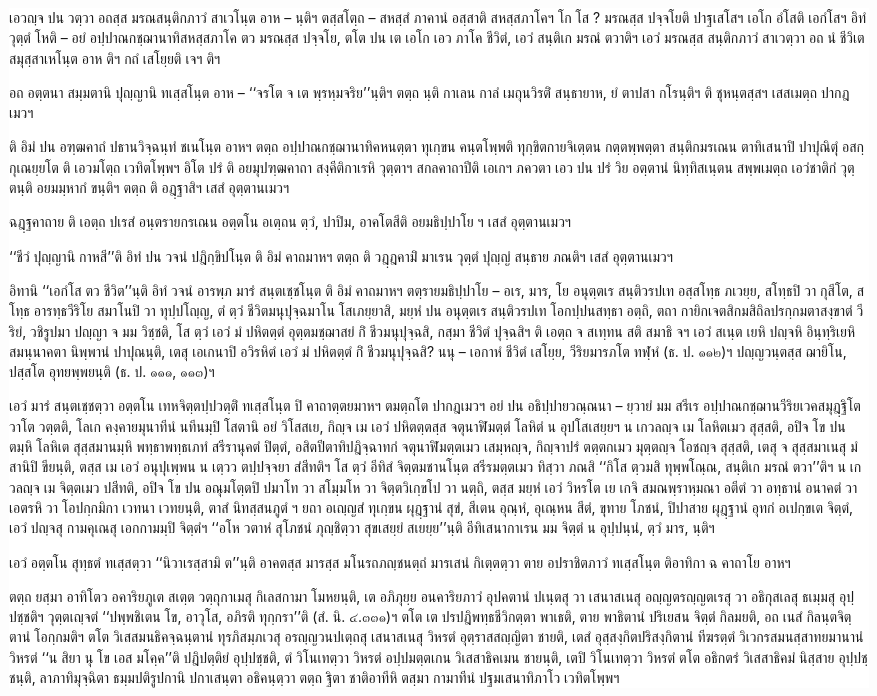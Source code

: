 
<p> เอวญฺจ ปน วตฺวา อถสฺส มรณสนฺติกภาวํ สาเวโนฺต อาห – นฺติฯ ตสฺสโตฺถ – สหสฺสํ ภาคานํ อสฺสาติ สหสฺสภาโคฯ โก โส ? มรณสฺส ปจฺจโยติ ปาฐเสโสฯ เอโก อํโสติ เอกํโสฯ อิทํ วุตฺตํ โหติ – อยํ อปฺปาณกชฺฌานาทิสหสฺสภาโค ตว มรณสฺส ปจฺจโย, ตโต ปน เต เอโก เอว ภาโค ชีวิตํ, เอวํ สนฺติเก มรณํ ตวาติฯ เอวํ มรณสฺส สนฺติกภาวํ สาเวตฺวา อถ นํ ชีวิเต สมุสฺสาเหโนฺต อาห ติฯ กถํ เสโยฺยติ เจฯ ติฯ</p>


<p> อถ อตฺตนา สมฺมตานิ ปุญฺญานิ ทเสฺสโนฺต อาห – ‘‘จรโต จ เต พฺรหฺมจริย’’นฺติฯ ตตฺถ นฺติ กาเลน กาลํ เมถุนวิรติํ สนฺธายาห, ยํ ตาปสา กโรนฺติฯ ติ ชุหนฺตสฺสฯ เสสเมตฺถ ปากฎเมวฯ</p>


<p> ติ อิมํ ปน อฑฺฒคาถํ ปธานวิจฺฉนฺทํ ชเนโนฺต อาหฯ ตตฺถ อปฺปาณกชฺฌานาทิคหนตฺตา ทุเกฺขน คนฺตโพฺพติ  ทุกฺขิตกายจิเตฺตน  กตฺตพฺพตฺตา  สนฺติกมรเณน ตาทิเสนาปิ ปาปุณิตุํ อสกฺกุเณยฺยโต ติ เอวมโตฺถ เวทิตโพฺพฯ อิโต ปรํ ติ อยมุปฑฺฒคาถา สงฺคีติกาเรหิ วุตฺตาฯ สกลคาถาปีติ เอเกฯ ภควตา เอว ปน ปรํ วิย อตฺตานํ นิทฺทิสเนฺตน สพฺพเมตฺถ เอวํชาติกํ วุตฺตนฺติ อยมมฺหากํ ขนฺติฯ ตตฺถ ติ อฎฺฐาสิฯ เสสํ อุตฺตานเมวฯ</p>


<p> ฉฎฺฐคาถาย ติ เอตฺถ ปเรสํ อนฺตรายกรเณน อตฺตโน อเตฺถน ตฺวํ, ปาปิม, อาคโตสีติ อยมธิปฺปาโย ฯ เสสํ อุตฺตานเมวฯ</p>


<p> ‘‘ชีวํ ปุญฺญานิ กาหสี’’ติ อิทํ ปน วจนํ ปฎิกฺขิปโนฺต ติ อิมํ คาถมาหฯ ตตฺถ ติ วฎฺฎคามิํ มาเรน วุตฺตํ ปุญฺญํ สนฺธาย ภณติฯ เสสํ อุตฺตานเมวฯ</p>


<p> อิทานิ ‘‘เอกํโส ตว ชีวิต’’นฺติ อิทํ วจนํ อารพฺภ มารํ สนฺตเชฺชโนฺต ติ อิมํ คาถมาหฯ ตตฺรายมธิปฺปาโย – อเร, มาร, โย อนุตฺตเร สนฺติวรปเท อสฺสโทฺธ ภเวยฺย, สโทฺธปิ วา กุสีโต, สโทฺธ อารทฺธวีริโย สมาโนปิ วา ทุปฺปโญฺญ, ตํ ตฺวํ ชีวิตมนุปุจฺฉมาโน โสเภยฺยาสิ, มยฺหํ ปน อนุตฺตเร สนฺติวรปเท โอกปฺปนสทฺธา อตฺถิ, ตถา กายิกเจตสิกมสิถิลปรกฺกมตาสงฺขาตํ วีริยํ, วชิรูปมา ปญฺญา จ มม วิชฺชติ, โส ตฺวํ เอวํ มํ ปหิตตฺตํ อุตฺตมชฺฌาสยํ กิํ ชีวมนุปุจฺฉสิ, กสฺมา ชีวิตํ ปุจฺฉสิฯ   ติ เอตฺถ จ สเทฺทน สติ สมาธิ จฯ เอวํ สเนฺต เยหิ ปญฺจหิ อินฺทฺริเยหิ สมนฺนาคตา นิพฺพานํ ปาปุณนฺติ, เตสุ เอเกนาปิ อวิรหิตํ เอวํ มํ ปหิตตฺตํ กิํ ชีวมนุปุจฺฉสิ? นนุ – เอกาหํ ชีวิตํ เสโยฺย, วีริยมารภโต ทฬฺหํ (ธ. ป. ๑๑๒)ฯ ปญฺญวนฺตสฺส ฌายิโน, ปสฺสโต อุทยพฺพยนฺติ (ธ. ป. ๑๑๑, ๑๑๓)ฯ</p>


<p> เอวํ มารํ สนฺตเชฺชตฺวา อตฺตโน เทหจิตฺตปฺปวตฺติํ ทเสฺสโนฺต ปิ คาถาตฺตยมาหฯ ตมตฺถโต ปากฎเมวฯ อยํ ปน อธิปฺปายวณฺณนา  – ยฺวายํ มม สรีเร อปฺปาณกชฺฌานวีริยเวคสมุฎฺฐิโต วาโต วตฺตติ, โลเก คงฺคายมุนาทีนํ นทีนมฺปิ โสตานิ อยํ วิโสสเย, กิญฺจ เม เอวํ ปหิตตฺตสฺส จตุนาฬิมตฺตํ โลหิตํ น อุปโสเสยฺยฯ น เกวลญฺจ เม โลหิตเมว สุสฺสติ, อปิจ โข ปน ตมฺหิ โลหิเต สุสฺสมานมฺหิ พทฺธาพทฺธเภทํ สรีรานุคตํ  ปิตฺตํ, อสิตปีตาทิปฎิจฺฉาทกํ จตุนาฬิมตฺตเมว เสมฺหญฺจ, กิญฺจาปรํ ตตฺตกเมว มุตฺตญฺจ โอชญฺจ สุสฺสติ, เตสุ จ สุสฺสมาเนสุ มํสานิปิ ขียนฺติ, ตสฺส เม เอวํ อนุปุเพฺพน  น เตฺวว ตปฺปจฺจยา สํสีทติฯ โส ตฺวํ อีทิสํ จิตฺตมชานโนฺต สรีรมตฺตเมว ทิสฺวา ภณสิ ‘‘กิโส ตฺวมสิ ทุพฺพโณฺณ, สนฺติเก มรณํ ตวา’’ติฯ น เกวลญฺจ เม จิตฺตเมว ปสีทติ, อปิจ โข ปน  อณุมโตฺตปิ ปมาโท วา สโมฺมโห วา จิตฺตวิเกฺขโป วา นตฺถิ, ตสฺส มยฺหํ เอวํ วิหรโต เย เกจิ สมณพฺราหฺมณา อตีตํ วา อทฺธานํ อนาคตํ วา เอตรหิ วา โอปกฺกมิกา เวทนา เวทยนฺติ, ตาสํ นิทสฺสนภูตํ ฯ ยถา อเญฺญสํ ทุเกฺขน ผุฎฺฐานํ สุขํ, สีเตน อุณฺหํ, อุเณฺหน สีตํ, ขุทาย โภชนํ, ปิปาสาย ผุฎฺฐานํ อุทกํ อเปกฺขเต จิตฺตํ, เอวํ ปญฺจสุ กามคุเณสุ เอกกามมฺปิ  จิตฺตํฯ ‘‘อโห วตาหํ สุโภชนํ ภุญฺชิตฺวา สุขเสยฺยํ สเยยฺย’’นฺติ อีทิเสนากาเรน มม จิตฺตํ น อุปฺปนฺนํ,  ตฺวํ มาร, นฺติฯ</p>


<p> เอวํ อตฺตโน สุทฺธตํ ทเสฺสตฺวา ‘‘นิวาเรสฺสามิ ต’’นฺติ อาคตสฺส มารสฺส มโนรถภญฺชนตฺถํ มารเสนํ กิเตฺตตฺวา ตาย อปราชิตภาวํ ทเสฺสโนฺต ติอาทิกา ฉ คาถาโย อาหฯ</p>


<p>ตตฺถ ยสฺมา อาทิโตว อคาริยภูเต สเตฺต วตฺถุกาเมสุ กิเลสกามา โมหยนฺติ, เต อภิภุยฺย อนคาริยภาวํ อุปคตานํ ปเนฺตสุ วา เสนาสเนสุ อญฺญตรญฺญตเรสุ วา อธิกุสเลสุ ธเมฺมสุ  อุปฺปชฺชติฯ วุตฺตเญฺจตํ ‘‘ปพฺพชิเตน โข, อาวุโส, อภิรติ ทุกฺกรา’’ติ  (สํ. นิ. ๔.๓๓๑)ฯ ตโต เต ปรปฎิพทฺธชีวิกตฺตา  พาเธติ, ตาย พาธิตานํ  ปริเยสน จิตฺตํ กิลมยติ, อถ เนสํ  กิลนฺตจิตฺตานํ  โอกฺกมติฯ ตโต วิเสสมนธิคจฺฉนฺตานํ ทุรภิสมฺภเวสุ อรญฺญวนปเตฺถสุ เสนาสเนสุ วิหรตํ อุตฺราสสญฺญิตา  ชายติ, เตสํ อุสฺสงฺกิตปริสงฺกิตานํ ทีฆรตฺตํ วิเวกรสมนสฺสาทยมานานํ วิหรตํ ‘‘น สิยา นุ โข เอส มโคฺค’’ติ ปฎิปตฺติยํ  อุปฺปชฺชติ, ตํ วิโนเทตฺวา วิหรตํ อปฺปมตฺตเกน วิเสสาธิคเมน  ชายนฺติ, เตปิ วิโนเทตฺวา วิหรตํ ตโต อธิกตรํ วิเสสาธิคมํ นิสฺสาย  อุปฺปชฺชนฺติ, ลาภาทิมุจฺฉิตา ธมฺมปติรูปกานิ ปกาเสนฺตา  อธิคนฺตฺวา ตตฺถ ฐิตา ชาติอาทีหิ  ตสฺมา กามาทีนํ ปฐมเสนาทิภาโว เวทิตโพฺพฯ</p>
